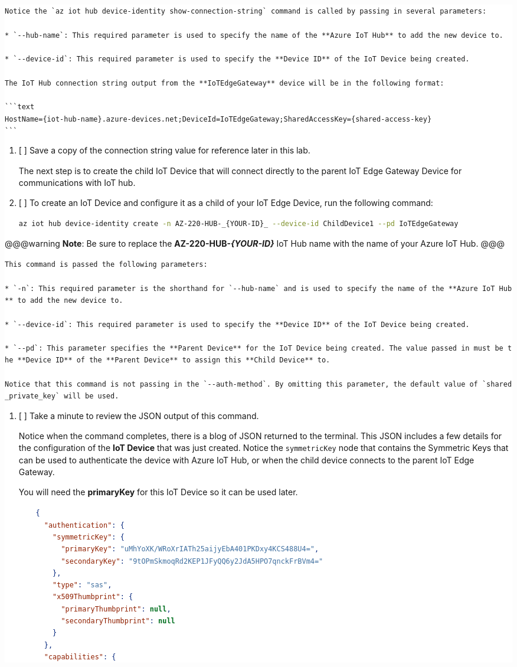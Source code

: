     Notice the `az iot hub device-identity show-connection-string` command is called by passing in several parameters:

    * `--hub-name`: This required parameter is used to specify the name of the **Azure IoT Hub** to add the new device to.

    * `--device-id`: This required parameter is used to specify the **Device ID** of the IoT Device being created.

    The IoT Hub connection string output from the **IoTEdgeGateway** device will be in the following format:

    ```text
    HostName={iot-hub-name}.azure-devices.net;DeviceId=IoTEdgeGateway;SharedAccessKey={shared-access-key}
    ```

1. [ ] Save a copy of the connection string value for reference later in this lab.

    The next step is to create the child IoT Device that will connect directly to the parent IoT Edge Gateway Device for communications with IoT hub.

1. [ ] To create an IoT Device and configure it as a child of your IoT Edge Device, run the following command:

    ```sh
    az iot hub device-identity create -n AZ-220-HUB-_{YOUR-ID}_ --device-id ChildDevice1 --pd IoTEdgeGateway
    ```
@@@warning
**Note**:  Be sure to replace the **AZ-220-HUB-_{YOUR-ID}_** IoT Hub name with the name of your Azure IoT Hub.
@@@

    This command is passed the following parameters:

    * `-n`: This required parameter is the shorthand for `--hub-name` and is used to specify the name of the **Azure IoT Hub** to add the new device to.

    * `--device-id`: This required parameter is used to specify the **Device ID** of the IoT Device being created.

    * `--pd`: This parameter specifies the **Parent Device** for the IoT Device being created. The value passed in must be the **Device ID** of the **Parent Device** to assign this **Child Device** to.

    Notice that this command is not passing in the `--auth-method`. By omitting this parameter, the default value of `shared_private_key` will be used.

1. [ ] Take a minute to review the JSON output of this command.

    Notice when the command completes, there is a blog of JSON returned to the terminal. This JSON includes a few details for the configuration of the **IoT Device** that was just created. Notice the `symmetricKey` node that contains the Symmetric Keys that can be used to authenticate the device with Azure IoT Hub, or when the child device connects to the parent IoT Edge Gateway.

    You will need the **primaryKey** for this IoT Device so it can be used later.

    ```json
        {
          "authentication": {
            "symmetricKey": {
              "primaryKey": "uMhYoXK/WRoXrIATh25aijyEbA401PKDxy4KCS488U4=",
              "secondaryKey": "9tOPmSkmoqRd2KEP1JFyQQ6y2JdA5HPO7qnckFrBVm4="
            },
            "type": "sas",
            "x509Thumbprint": {
              "primaryThumbprint": null,
              "secondaryThumbprint": null
            }
          },
          "capabilities": {